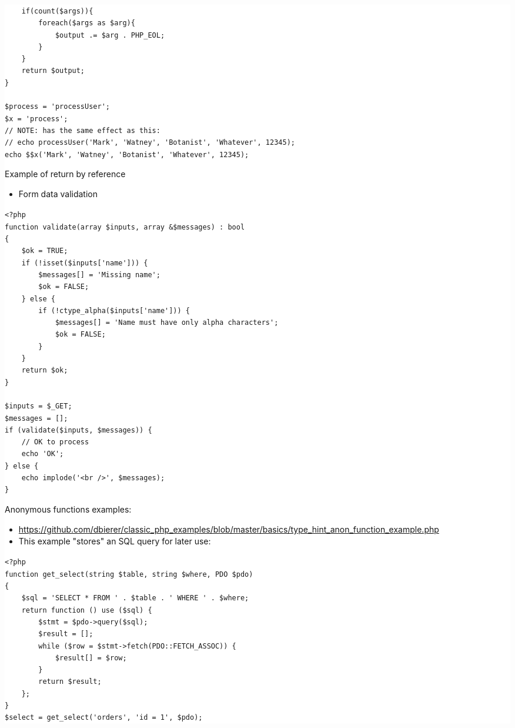 ```
    if(count($args)){
        foreach($args as $arg){
            $output .= $arg . PHP_EOL;
        }
    }
    return $output;
}

$process = 'processUser';
$x = 'process';
// NOTE: has the same effect as this:
// echo processUser('Mark', 'Watney', 'Botanist', 'Whatever', 12345);
echo $$x('Mark', 'Watney', 'Botanist', 'Whatever', 12345);
```

Example of return by reference
* Form data validation
```
<?php
function validate(array $inputs, array &$messages) : bool
{
	$ok = TRUE;
	if (!isset($inputs['name'])) {
		$messages[] = 'Missing name';
		$ok = FALSE;
	} else {
		if (!ctype_alpha($inputs['name'])) {
			$messages[] = 'Name must have only alpha characters';
			$ok = FALSE;
		}
	}
	return $ok;
}

$inputs = $_GET;
$messages = [];
if (validate($inputs, $messages)) {
	// OK to process
	echo 'OK';
} else {
	echo implode('<br />', $messages);
}
```

Anonymous functions examples:
* https://github.com/dbierer/classic_php_examples/blob/master/basics/type_hint_anon_function_example.php
* This example "stores" an SQL query for later use:
```
<?php
function get_select(string $table, string $where, PDO $pdo)
{
	$sql = 'SELECT * FROM ' . $table . ' WHERE ' . $where;
	return function () use ($sql) {
		$stmt = $pdo->query($sql);
		$result = [];
		while ($row = $stmt->fetch(PDO::FETCH_ASSOC)) {
			$result[] = $row;
		}
		return $result;
	};
}
$select = get_select('orders', 'id = 1', $pdo);

```